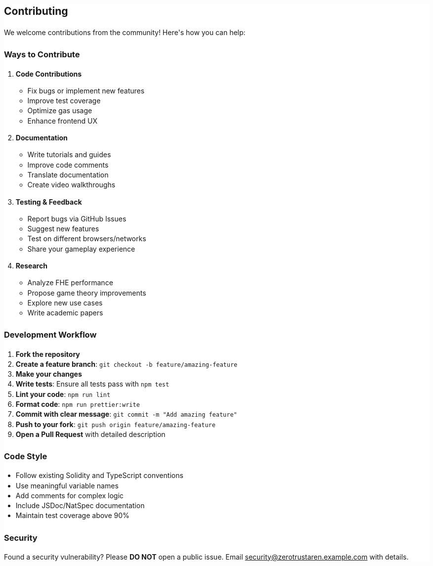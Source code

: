 ## Contributing

We welcome contributions from the community! Here's how you can help:

### Ways to Contribute

1. **Code Contributions**
   - Fix bugs or implement new features
   - Improve test coverage
   - Optimize gas usage
   - Enhance frontend UX

2. **Documentation**
   - Write tutorials and guides
   - Improve code comments
   - Translate documentation
   - Create video walkthroughs

3. **Testing & Feedback**
   - Report bugs via GitHub Issues
   - Suggest new features
   - Test on different browsers/networks
   - Share your gameplay experience

4. **Research**
   - Analyze FHE performance
   - Propose game theory improvements
   - Explore new use cases
   - Write academic papers

### Development Workflow

1. **Fork the repository**
2. **Create a feature branch**: `git checkout -b feature/amazing-feature`
3. **Make your changes**
4. **Write tests**: Ensure all tests pass with `npm test`
5. **Lint your code**: `npm run lint`
6. **Format code**: `npm run prettier:write`
7. **Commit with clear message**: `git commit -m "Add amazing feature"`
8. **Push to your fork**: `git push origin feature/amazing-feature`
9. **Open a Pull Request** with detailed description

### Code Style

- Follow existing Solidity and TypeScript conventions
- Use meaningful variable names
- Add comments for complex logic
- Include JSDoc/NatSpec documentation
- Maintain test coverage above 90%

### Security

Found a security vulnerability? Please **DO NOT** open a public issue. Email security@zerotrustaren.example.com with details.

